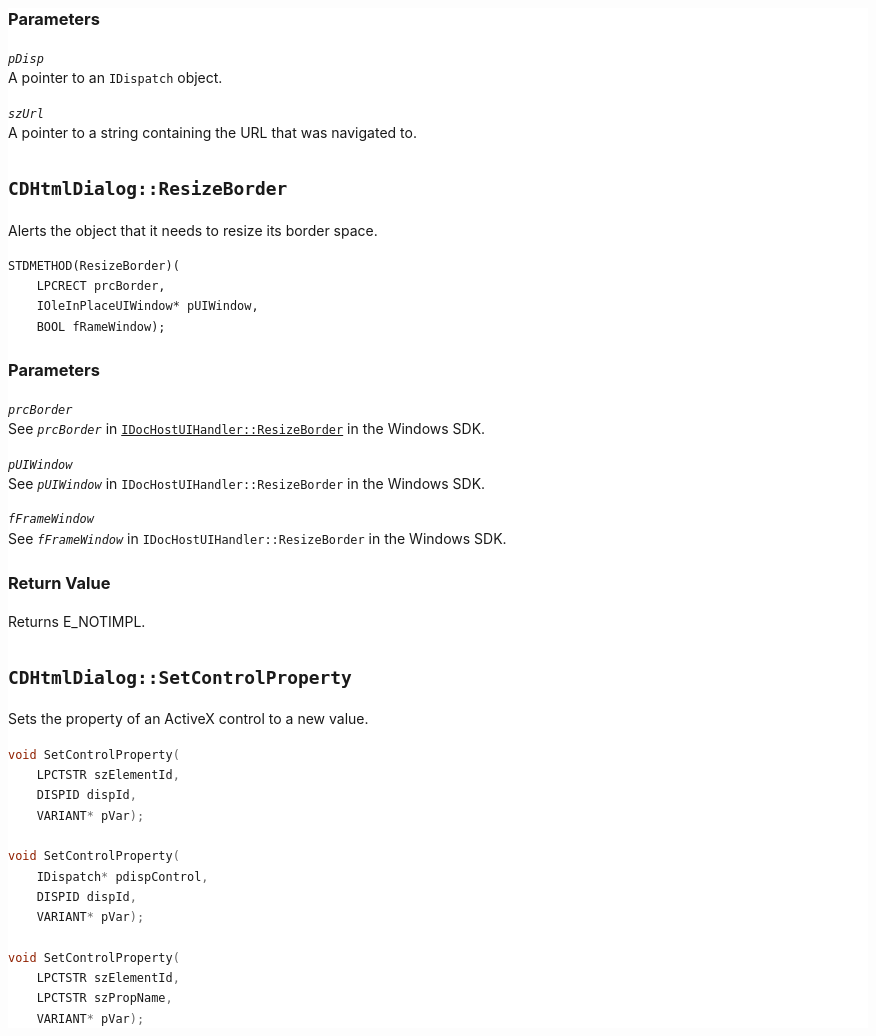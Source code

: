 ### Parameters

*`pDisp`*\
A pointer to an `IDispatch` object.

*`szUrl`*\
A pointer to a string containing the URL that was navigated to.

## <a name="resizeborder"></a> `CDHtmlDialog::ResizeBorder`

Alerts the object that it needs to resize its border space.

```
STDMETHOD(ResizeBorder)(
    LPCRECT prcBorder,
    IOleInPlaceUIWindow* pUIWindow,
    BOOL fRameWindow);
```

### Parameters

*`prcBorder`*\
See *`prcBorder`* in [`IDocHostUIHandler::ResizeBorder`](/previous-versions/windows/internet-explorer/ie-developer/platform-apis/aa753263\(v=vs.85\)) in the Windows SDK.

*`pUIWindow`*\
See *`pUIWindow`* in `IDocHostUIHandler::ResizeBorder` in the Windows SDK.

*`fFrameWindow`*\
See *`fFrameWindow`* in `IDocHostUIHandler::ResizeBorder` in the Windows SDK.

### Return Value

Returns E_NOTIMPL.

## <a name="setcontrolproperty"></a> `CDHtmlDialog::SetControlProperty`

Sets the property of an ActiveX control to a new value.

```cpp
void SetControlProperty(
    LPCTSTR szElementId,
    DISPID dispId,
    VARIANT* pVar);

void SetControlProperty(
    IDispatch* pdispControl,
    DISPID dispId,
    VARIANT* pVar);

void SetControlProperty(
    LPCTSTR szElementId,
    LPCTSTR szPropName,
    VARIANT* pVar);
```
